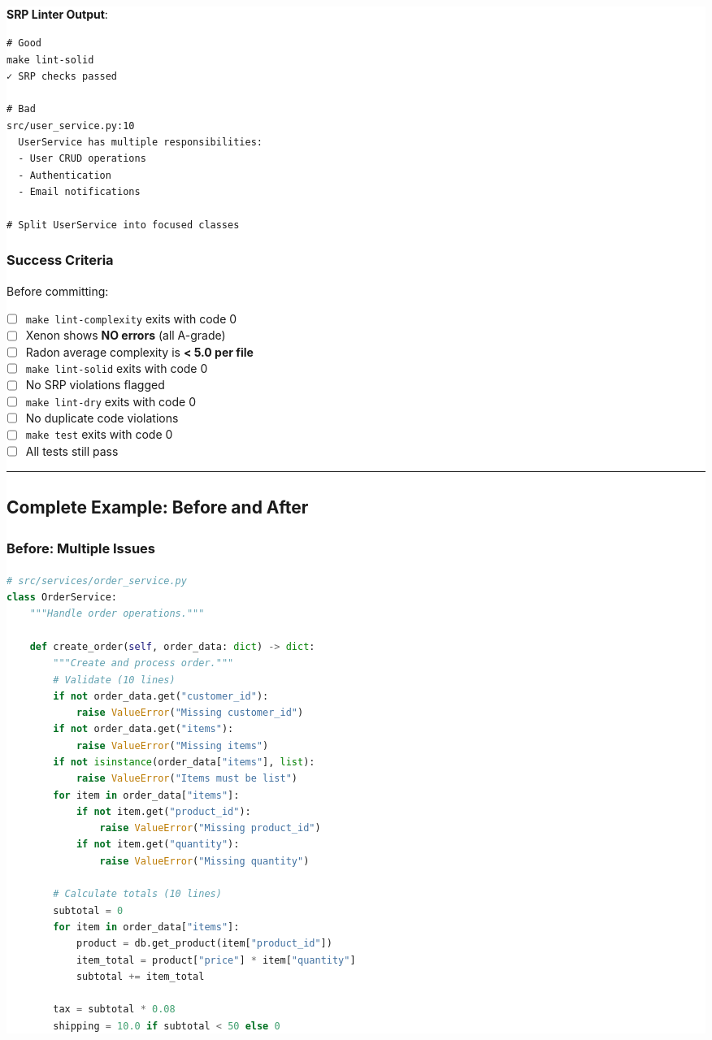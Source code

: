 **SRP Linter Output**:
```
# Good
make lint-solid
✓ SRP checks passed

# Bad
src/user_service.py:10
  UserService has multiple responsibilities:
  - User CRUD operations
  - Authentication
  - Email notifications

# Split UserService into focused classes
```

### Success Criteria

Before committing:

- [ ] `make lint-complexity` exits with code 0
- [ ] Xenon shows **NO errors** (all A-grade)
- [ ] Radon average complexity is **< 5.0 per file**
- [ ] `make lint-solid` exits with code 0
- [ ] No SRP violations flagged
- [ ] `make lint-dry` exits with code 0
- [ ] No duplicate code violations
- [ ] `make test` exits with code 0
- [ ] All tests still pass

---

## Complete Example: Before and After

### Before: Multiple Issues

```python
# src/services/order_service.py
class OrderService:
    """Handle order operations."""

    def create_order(self, order_data: dict) -> dict:
        """Create and process order."""
        # Validate (10 lines)
        if not order_data.get("customer_id"):
            raise ValueError("Missing customer_id")
        if not order_data.get("items"):
            raise ValueError("Missing items")
        if not isinstance(order_data["items"], list):
            raise ValueError("Items must be list")
        for item in order_data["items"]:
            if not item.get("product_id"):
                raise ValueError("Missing product_id")
            if not item.get("quantity"):
                raise ValueError("Missing quantity")

        # Calculate totals (10 lines)
        subtotal = 0
        for item in order_data["items"]:
            product = db.get_product(item["product_id"])
            item_total = product["price"] * item["quantity"]
            subtotal += item_total

        tax = subtotal * 0.08
        shipping = 10.0 if subtotal < 50 else 0
```